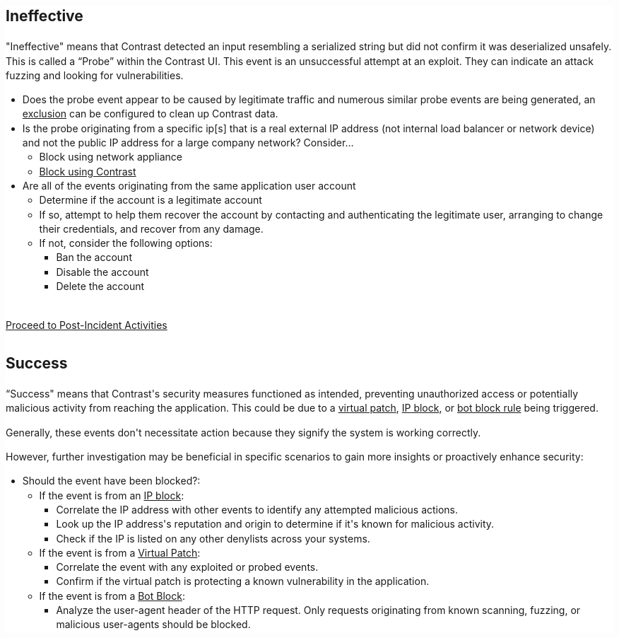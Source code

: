




## Ineffective

"Ineffective" means that Contrast detected an input resembling a serialized string but did not confirm it was deserialized unsafely. This is called a “Probe” within the Contrast UI. This event is an unsuccessful attempt at an exploit. They can indicate an attack fuzzing and looking for vulnerabilities.

- Does the probe event appear to be caused by legitimate traffic and numerous similar probe events are being generated, an [exclusion](https://docs.contrastsecurity.com/en/application-exclusions.html) can be configured to clean up Contrast data.  
- Is the probe originating from a specific ip[s] that is a real external IP address (not internal load balancer or network device) and not the public IP address for a large company network?   Consider…  
  - Block using network appliance
  - [Block using Contrast](https://docs.contrastsecurity.com/en/ip-management.html)
- Are all of the events originating from the same application user account  
  - Determine if the account is a legitimate account
  - If so, attempt to help them recover the account by contacting and authenticating the legitimate user, arranging to change their credentials, and recover from any damage.
  - If not,  consider the following options:
    - Ban the account
    - Disable the account
    - Delete the account

\
[Proceed to Post-Incident Activities](#post-incident-activities)  


## Success

“Success" means that Contrast's security measures functioned as intended, preventing unauthorized access or potentially malicious activity from reaching the application. This could be due to a [virtual patch](https://docs.contrastsecurity.com/en/virtual-patches.html), [IP block](https://docs.contrastsecurity.com/en/block-or-allow-ips.html), or [bot block rule](https://docs.contrastsecurity.com/en/server-configuration.html#:~:text=Bot%20blocking%20blocks%20traffic%20from,Events%2C%20use%20the%20filter%20options.) being triggered.  

Generally, these events don't necessitate action because they signify the system is working correctly.  

However, further investigation may be beneficial in specific scenarios to gain more insights or proactively enhance security:

- Should the event have been blocked?:
  - If the event is from an [IP block](https://docs.contrastsecurity.com/en/block-or-allow-ips.html):
    - Correlate the IP address with other events to identify any attempted malicious actions.
    - Look up the IP address's reputation and origin to determine if it's known for malicious activity.
    - Check if the IP is listed on any other denylists across your systems.
  - If the event is from a [Virtual Patch](https://docs.contrastsecurity.com/en/virtual-patches.html):
    - Correlate the event with any exploited or probed events.
    - Confirm if the virtual patch is protecting a known vulnerability in the application.
  - If the event is from a [Bot Block](https://docs.contrastsecurity.com/en/server-configuration.html#:~:text=Bot%20blocking%20blocks%20traffic%20from,Events%2C%20use%20the%20filter%20options.):
    - Analyze the user-agent header of the HTTP request. Only requests originating from known scanning, fuzzing, or malicious user-agents should be blocked.
